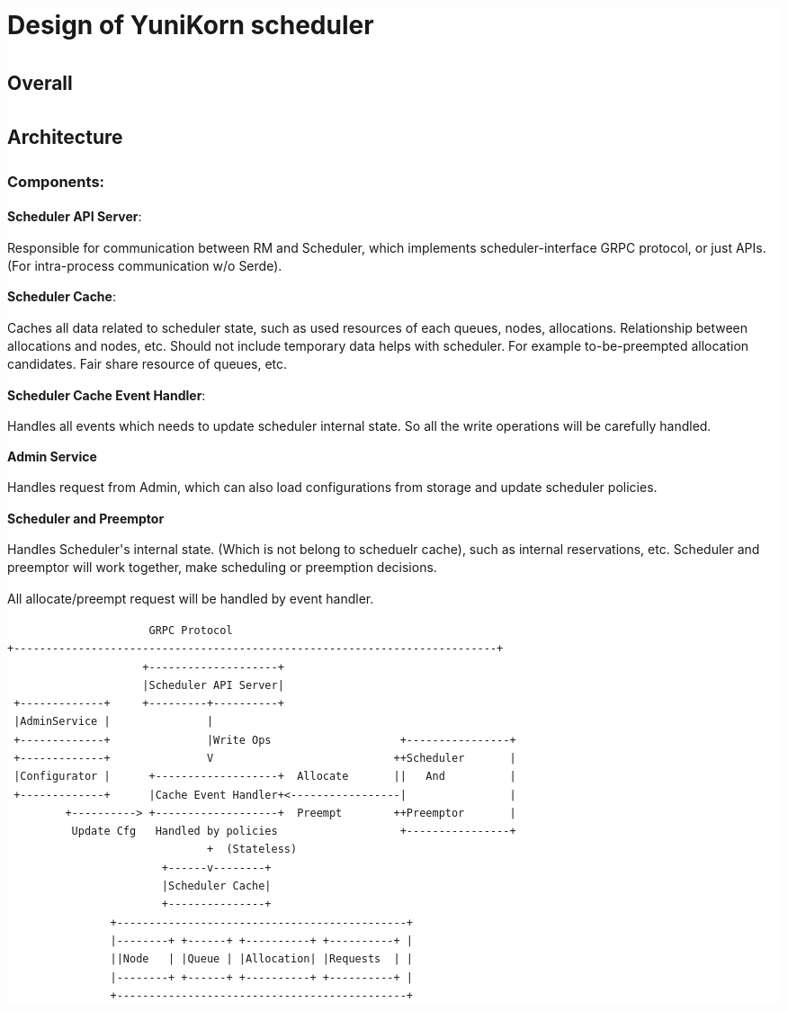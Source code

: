 # Design of YuniKorn scheduler

## Overall

## Architecture

### Components:

**Scheduler API Server**:

Responsible for communication between RM and Scheduler, which implements scheduler-interface GRPC protocol, or just APIs. (For intra-process communication w/o Serde).

**Scheduler Cache**:

Caches all data related to scheduler state, such as used resources of each queues, nodes, allocations. Relationship between allocations and nodes, etc.
Should not include temporary data helps with scheduler. For example to-be-preempted allocation candidates. Fair share resource of queues, etc.

**Scheduler Cache Event Handler**:

Handles all events which needs to update scheduler internal state. So all the write operations will be carefully handled.

**Admin Service**

Handles request from Admin, which can also load configurations from storage and update scheduler policies.

**Scheduler and Preemptor**

Handles Scheduler's internal state. (Which is not belong to scheduelr cache), such as internal reservations, etc. Scheduler and preemptor will work together, make scheduling or preemption decisions.

All allocate/preempt request will be handled by event handler.


```
                      GRPC Protocol
+---------------------------------------------------------------------------+
                     +--------------------+
                     |Scheduler API Server|
 +-------------+     +---------+----------+
 |AdminService |               |
 +-------------+               |Write Ops                    +----------------+
 +-------------+               V                            ++Scheduler       |
 |Configurator |      +-------------------+  Allocate       ||   And          |
 +-------------+      |Cache Event Handler+<-----------------|                |
         +----------> +-------------------+  Preempt        ++Preemptor       |
          Update Cfg   Handled by policies                   +----------------+
                               +  (Stateless)
                        +------v--------+
                        |Scheduler Cache|
                        +---------------+
                +---------------------------------------------+
                |--------+ +------+ +----------+ +----------+ |
                ||Node   | |Queue | |Allocation| |Requests  | |
                |--------+ +------+ +----------+ +----------+ |
                +---------------------------------------------+

```

